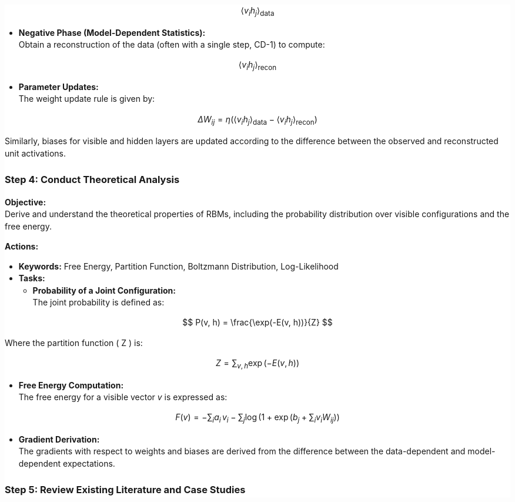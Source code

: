 $$
\langle v_i h_j \rangle_{\text{data}}
$$

  - **Negative Phase (Model-Dependent Statistics):**  
    Obtain a reconstruction of the data (often with a single step, CD-1) to compute:
    
$$
\langle v_i h_j \rangle_{\text{recon}}
$$

- **Parameter Updates:**  
  The weight update rule is given by:
  
$$
\Delta W_{ij} = \eta \Big( \langle v_i h_j \rangle_{\text{data}} - \langle v_i h_j \rangle_{\text{recon}} \Big)
$$

Similarly, biases for visible and hidden layers are updated according to the difference between the observed and reconstructed unit activations.

### **Step 4: Conduct Theoretical Analysis**

**Objective:**  
Derive and understand the theoretical properties of RBMs, including the probability distribution over visible configurations and the free energy.

**Actions:**
- **Keywords:** Free Energy, Partition Function, Boltzmann Distribution, Log-Likelihood
- **Tasks:**
  - **Probability of a Joint Configuration:**  
    The joint probability is defined as:
    
$$
P(v, h) = \frac{\exp(-E(v, h))}{Z}
$$

Where the partition function \( Z \) is:
  
$$
Z = \sum_{v, h} \exp(-E(v, h))
$$

  - **Free Energy Computation:**  
    The free energy for a visible vector $v$ is expressed as:
    
$$
F(v) = - \sum_i a_i \, v_i - \sum_j \log \left(1 + \exp\left(b_j + \sum_i v_i W_{ij}\right)\right)
$$

  - **Gradient Derivation:**  
    The gradients with respect to weights and biases are derived from the difference between the data-dependent and model-dependent expectations.

### **Step 5: Review Existing Literature and Case Studies**
